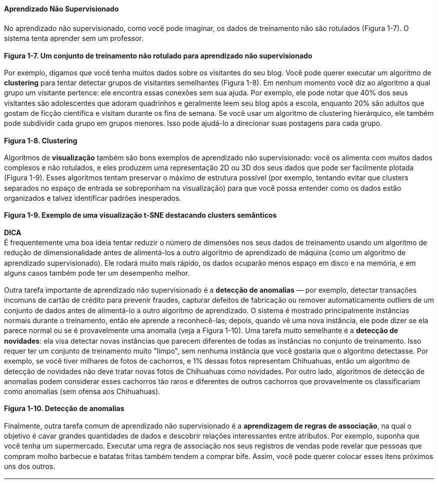 
#### **Aprendizado Não Supervisionado**

No aprendizado não supervisionado, como você pode imaginar, os dados de treinamento não são rotulados (Figura 1-7). O sistema tenta aprender sem um professor.

**Figura 1-7. Um conjunto de treinamento não rotulado para aprendizado não supervisionado**

Por exemplo, digamos que você tenha muitos dados sobre os visitantes do seu blog. Você pode querer executar um algoritmo de **clustering** para tentar detectar grupos de visitantes semelhantes (Figura 1-8). Em nenhum momento você diz ao algoritmo a qual grupo um visitante pertence: ele encontra essas conexões sem sua ajuda. Por exemplo, ele pode notar que 40% dos seus visitantes são adolescentes que adoram quadrinhos e geralmente leem seu blog após a escola, enquanto 20% são adultos que gostam de ficção científica e visitam durante os fins de semana. Se você usar um algoritmo de clustering hierárquico, ele também pode subdividir cada grupo em grupos menores. Isso pode ajudá-lo a direcionar suas postagens para cada grupo.

**Figura 1-8. Clustering**

Algoritmos de **visualização** também são bons exemplos de aprendizado não supervisionado: você os alimenta com muitos dados complexos e não rotulados, e eles produzem uma representação 2D ou 3D dos seus dados que pode ser facilmente plotada (Figura 1-9). Esses algoritmos tentam preservar o máximo de estrutura possível (por exemplo, tentando evitar que clusters separados no espaço de entrada se sobreponham na visualização) para que você possa entender como os dados estão organizados e talvez identificar padrões inesperados.

**Figura 1-9. Exemplo de uma visualização t-SNE destacando clusters semânticos**

**DICA**  
É frequentemente uma boa ideia tentar reduzir o número de dimensões nos seus dados de treinamento usando um algoritmo de redução de dimensionalidade antes de alimentá-los a outro algoritmo de aprendizado de máquina (como um algoritmo de aprendizado supervisionado). Ele rodará muito mais rápido, os dados ocuparão menos espaço em disco e na memória, e em alguns casos também pode ter um desempenho melhor.

Outra tarefa importante de aprendizado não supervisionado é a **detecção de anomalias** — por exemplo, detectar transações incomuns de cartão de crédito para prevenir fraudes, capturar defeitos de fabricação ou remover automaticamente outliers de um conjunto de dados antes de alimentá-lo a outro algoritmo de aprendizado. O sistema é mostrado principalmente instâncias normais durante o treinamento, então ele aprende a reconhecê-las; depois, quando vê uma nova instância, ele pode dizer se ela parece normal ou se é provavelmente uma anomalia (veja a Figura 1-10). Uma tarefa muito semelhante é a **detecção de novidades**: ela visa detectar novas instâncias que parecem diferentes de todas as instâncias no conjunto de treinamento. Isso requer ter um conjunto de treinamento muito "limpo", sem nenhuma instância que você gostaria que o algoritmo detectasse. Por exemplo, se você tiver milhares de fotos de cachorros, e 1% dessas fotos representam Chihuahuas, então um algoritmo de detecção de novidades não deve tratar novas fotos de Chihuahuas como novidades. Por outro lado, algoritmos de detecção de anomalias podem considerar esses cachorros tão raros e diferentes de outros cachorros que provavelmente os classificariam como anomalias (sem ofensa aos Chihuahuas).

**Figura 1-10. Detecção de anomalias**

Finalmente, outra tarefa comum de aprendizado não supervisionado é a **aprendizagem de regras de associação**, na qual o objetivo é cavar grandes quantidades de dados e descobrir relações interessantes entre atributos. Por exemplo, suponha que você tenha um supermercado. Executar uma regra de associação nos seus registros de vendas pode revelar que pessoas que compram molho barbecue e batatas fritas também tendem a comprar bife. Assim, você pode querer colocar esses itens próximos uns dos outros.

---
